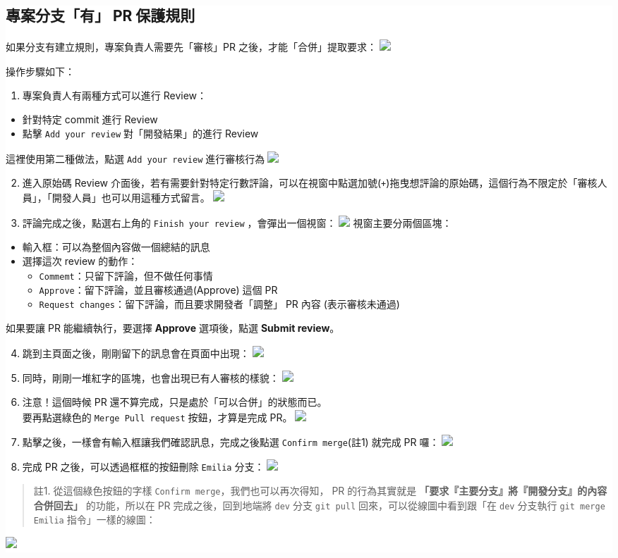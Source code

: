 

## 專案分支「有」 PR 保護規則

如果分支有建立規則，專案負責人需要先「審核」PR 之後，才能「合併」提取要求：
![](https://i.imgur.com/7nWHW8V.png)


操作步驟如下：

1. 專案負責人有兩種方式可以進行 Review：
- 針對特定 commit 進行 Review
- 點擊 `Add your review` 對「開發結果」的進行 Review   

這裡使用第二種做法，點選 `Add your review` 進行審核行為
![](https://i.imgur.com/qUitlss.png)

2. 進入原始碼 Review 介面後，若有需要針對特定行數評論，可以在視窗中點選加號(`+`)拖曳想評論的原始碼，這個行為不限定於「審核人員」，「開發人員」也可以用這種方式留言。
![](https://i.imgur.com/pwBUDn9.gif)

3. 評論完成之後，點選右上角的 `Finish your review` ，會彈出一個視窗：
![](https://i.imgur.com/ZXBsj37.png)
視窗主要分兩個區塊：
- 輸入框：可以為整個內容做一個總結的訊息
- 選擇這次 review 的動作：
    - `Commemt`：只留下評論，但不做任何事情
    - `Approve`：留下評論，並且審核通過(Approve) 這個 PR
    - `Request changes`：留下評論，而且要求開發者「調整」 PR 內容 (表示審核未通過)  

如果要讓 PR 能繼續執行，要選擇 **Approve** 選項後，點選 **Submit review**。

4. 跳到主頁面之後，剛剛留下的訊息會在頁面中出現：
![](https://i.imgur.com/preYZ0i.png)


5. 同時，剛剛一堆紅字的區塊，也會出現已有人審核的樣貌：
![](https://i.imgur.com/fNyxzDY.png)

6. 注意！這個時候 PR 還不算完成，只是處於「可以合併」的狀態而已。  
要再點選綠色的 `Merge Pull request` 按鈕，才算是完成 PR。
![](https://i.imgur.com/mTa8WHN.png)

7. 點擊之後，一樣會有輸入框讓我們確認訊息，完成之後點選 `Confirm merge`(註1) 就完成 PR 囉：
![](https://i.imgur.com/54BUktx.png)

8. 完成 PR 之後，可以透過框框的按鈕刪除 `Emilia` 分支：
![](https://i.imgur.com/z57LNns.png)



> 註1.  從這個綠色按鈕的字樣 `Confirm merge`，我們也可以再次得知， PR 的行為其實就是 **「要求『主要分支』將『開發分支』的內容合併回去」** 的功能，所以在 PR 完成之後，回到地端將 `dev` 分支 `git pull` 回來，可以從線圖中看到跟「在 `dev` 分支執行 `git merge Emilia` 指令」一樣的線圖：  

![](https://i.imgur.com/fRKMft5.png)
